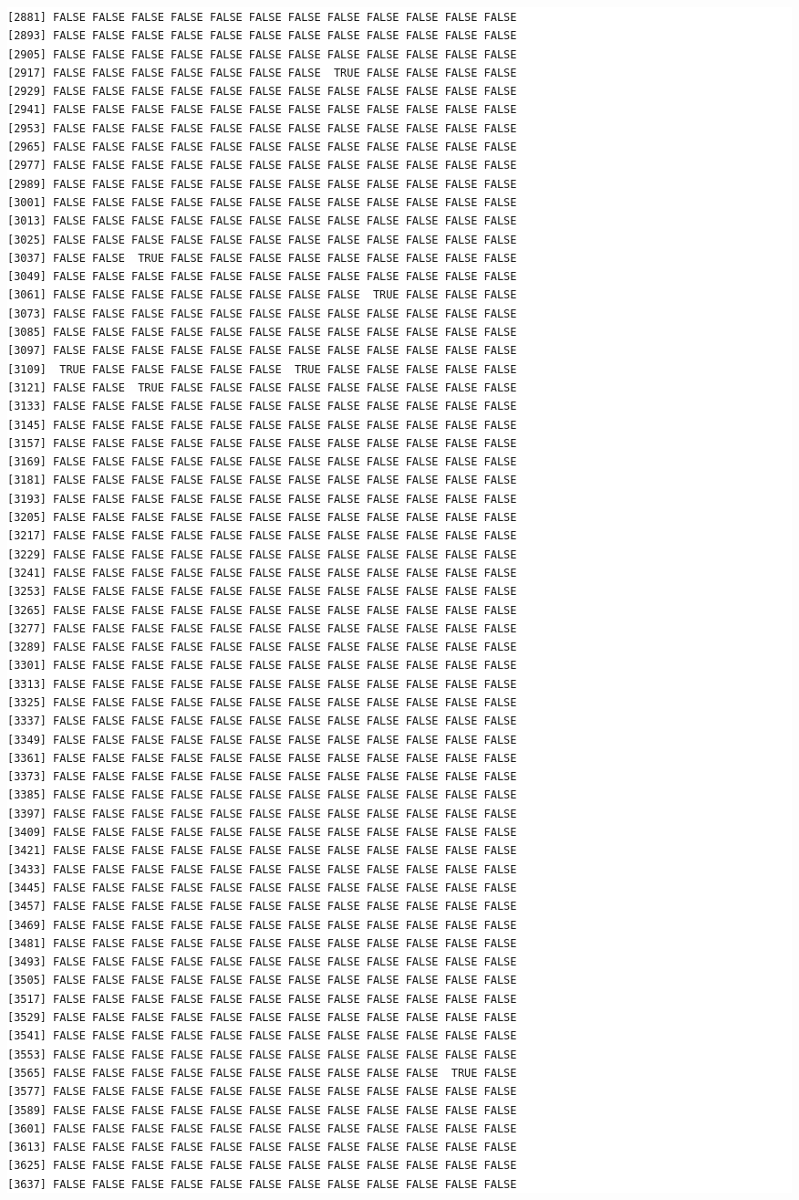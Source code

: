     [2881] FALSE FALSE FALSE FALSE FALSE FALSE FALSE FALSE FALSE FALSE FALSE FALSE
    [2893] FALSE FALSE FALSE FALSE FALSE FALSE FALSE FALSE FALSE FALSE FALSE FALSE
    [2905] FALSE FALSE FALSE FALSE FALSE FALSE FALSE FALSE FALSE FALSE FALSE FALSE
    [2917] FALSE FALSE FALSE FALSE FALSE FALSE FALSE  TRUE FALSE FALSE FALSE FALSE
    [2929] FALSE FALSE FALSE FALSE FALSE FALSE FALSE FALSE FALSE FALSE FALSE FALSE
    [2941] FALSE FALSE FALSE FALSE FALSE FALSE FALSE FALSE FALSE FALSE FALSE FALSE
    [2953] FALSE FALSE FALSE FALSE FALSE FALSE FALSE FALSE FALSE FALSE FALSE FALSE
    [2965] FALSE FALSE FALSE FALSE FALSE FALSE FALSE FALSE FALSE FALSE FALSE FALSE
    [2977] FALSE FALSE FALSE FALSE FALSE FALSE FALSE FALSE FALSE FALSE FALSE FALSE
    [2989] FALSE FALSE FALSE FALSE FALSE FALSE FALSE FALSE FALSE FALSE FALSE FALSE
    [3001] FALSE FALSE FALSE FALSE FALSE FALSE FALSE FALSE FALSE FALSE FALSE FALSE
    [3013] FALSE FALSE FALSE FALSE FALSE FALSE FALSE FALSE FALSE FALSE FALSE FALSE
    [3025] FALSE FALSE FALSE FALSE FALSE FALSE FALSE FALSE FALSE FALSE FALSE FALSE
    [3037] FALSE FALSE  TRUE FALSE FALSE FALSE FALSE FALSE FALSE FALSE FALSE FALSE
    [3049] FALSE FALSE FALSE FALSE FALSE FALSE FALSE FALSE FALSE FALSE FALSE FALSE
    [3061] FALSE FALSE FALSE FALSE FALSE FALSE FALSE FALSE  TRUE FALSE FALSE FALSE
    [3073] FALSE FALSE FALSE FALSE FALSE FALSE FALSE FALSE FALSE FALSE FALSE FALSE
    [3085] FALSE FALSE FALSE FALSE FALSE FALSE FALSE FALSE FALSE FALSE FALSE FALSE
    [3097] FALSE FALSE FALSE FALSE FALSE FALSE FALSE FALSE FALSE FALSE FALSE FALSE
    [3109]  TRUE FALSE FALSE FALSE FALSE FALSE  TRUE FALSE FALSE FALSE FALSE FALSE
    [3121] FALSE FALSE  TRUE FALSE FALSE FALSE FALSE FALSE FALSE FALSE FALSE FALSE
    [3133] FALSE FALSE FALSE FALSE FALSE FALSE FALSE FALSE FALSE FALSE FALSE FALSE
    [3145] FALSE FALSE FALSE FALSE FALSE FALSE FALSE FALSE FALSE FALSE FALSE FALSE
    [3157] FALSE FALSE FALSE FALSE FALSE FALSE FALSE FALSE FALSE FALSE FALSE FALSE
    [3169] FALSE FALSE FALSE FALSE FALSE FALSE FALSE FALSE FALSE FALSE FALSE FALSE
    [3181] FALSE FALSE FALSE FALSE FALSE FALSE FALSE FALSE FALSE FALSE FALSE FALSE
    [3193] FALSE FALSE FALSE FALSE FALSE FALSE FALSE FALSE FALSE FALSE FALSE FALSE
    [3205] FALSE FALSE FALSE FALSE FALSE FALSE FALSE FALSE FALSE FALSE FALSE FALSE
    [3217] FALSE FALSE FALSE FALSE FALSE FALSE FALSE FALSE FALSE FALSE FALSE FALSE
    [3229] FALSE FALSE FALSE FALSE FALSE FALSE FALSE FALSE FALSE FALSE FALSE FALSE
    [3241] FALSE FALSE FALSE FALSE FALSE FALSE FALSE FALSE FALSE FALSE FALSE FALSE
    [3253] FALSE FALSE FALSE FALSE FALSE FALSE FALSE FALSE FALSE FALSE FALSE FALSE
    [3265] FALSE FALSE FALSE FALSE FALSE FALSE FALSE FALSE FALSE FALSE FALSE FALSE
    [3277] FALSE FALSE FALSE FALSE FALSE FALSE FALSE FALSE FALSE FALSE FALSE FALSE
    [3289] FALSE FALSE FALSE FALSE FALSE FALSE FALSE FALSE FALSE FALSE FALSE FALSE
    [3301] FALSE FALSE FALSE FALSE FALSE FALSE FALSE FALSE FALSE FALSE FALSE FALSE
    [3313] FALSE FALSE FALSE FALSE FALSE FALSE FALSE FALSE FALSE FALSE FALSE FALSE
    [3325] FALSE FALSE FALSE FALSE FALSE FALSE FALSE FALSE FALSE FALSE FALSE FALSE
    [3337] FALSE FALSE FALSE FALSE FALSE FALSE FALSE FALSE FALSE FALSE FALSE FALSE
    [3349] FALSE FALSE FALSE FALSE FALSE FALSE FALSE FALSE FALSE FALSE FALSE FALSE
    [3361] FALSE FALSE FALSE FALSE FALSE FALSE FALSE FALSE FALSE FALSE FALSE FALSE
    [3373] FALSE FALSE FALSE FALSE FALSE FALSE FALSE FALSE FALSE FALSE FALSE FALSE
    [3385] FALSE FALSE FALSE FALSE FALSE FALSE FALSE FALSE FALSE FALSE FALSE FALSE
    [3397] FALSE FALSE FALSE FALSE FALSE FALSE FALSE FALSE FALSE FALSE FALSE FALSE
    [3409] FALSE FALSE FALSE FALSE FALSE FALSE FALSE FALSE FALSE FALSE FALSE FALSE
    [3421] FALSE FALSE FALSE FALSE FALSE FALSE FALSE FALSE FALSE FALSE FALSE FALSE
    [3433] FALSE FALSE FALSE FALSE FALSE FALSE FALSE FALSE FALSE FALSE FALSE FALSE
    [3445] FALSE FALSE FALSE FALSE FALSE FALSE FALSE FALSE FALSE FALSE FALSE FALSE
    [3457] FALSE FALSE FALSE FALSE FALSE FALSE FALSE FALSE FALSE FALSE FALSE FALSE
    [3469] FALSE FALSE FALSE FALSE FALSE FALSE FALSE FALSE FALSE FALSE FALSE FALSE
    [3481] FALSE FALSE FALSE FALSE FALSE FALSE FALSE FALSE FALSE FALSE FALSE FALSE
    [3493] FALSE FALSE FALSE FALSE FALSE FALSE FALSE FALSE FALSE FALSE FALSE FALSE
    [3505] FALSE FALSE FALSE FALSE FALSE FALSE FALSE FALSE FALSE FALSE FALSE FALSE
    [3517] FALSE FALSE FALSE FALSE FALSE FALSE FALSE FALSE FALSE FALSE FALSE FALSE
    [3529] FALSE FALSE FALSE FALSE FALSE FALSE FALSE FALSE FALSE FALSE FALSE FALSE
    [3541] FALSE FALSE FALSE FALSE FALSE FALSE FALSE FALSE FALSE FALSE FALSE FALSE
    [3553] FALSE FALSE FALSE FALSE FALSE FALSE FALSE FALSE FALSE FALSE FALSE FALSE
    [3565] FALSE FALSE FALSE FALSE FALSE FALSE FALSE FALSE FALSE FALSE  TRUE FALSE
    [3577] FALSE FALSE FALSE FALSE FALSE FALSE FALSE FALSE FALSE FALSE FALSE FALSE
    [3589] FALSE FALSE FALSE FALSE FALSE FALSE FALSE FALSE FALSE FALSE FALSE FALSE
    [3601] FALSE FALSE FALSE FALSE FALSE FALSE FALSE FALSE FALSE FALSE FALSE FALSE
    [3613] FALSE FALSE FALSE FALSE FALSE FALSE FALSE FALSE FALSE FALSE FALSE FALSE
    [3625] FALSE FALSE FALSE FALSE FALSE FALSE FALSE FALSE FALSE FALSE FALSE FALSE
    [3637] FALSE FALSE FALSE FALSE FALSE FALSE FALSE FALSE FALSE FALSE FALSE FALSE